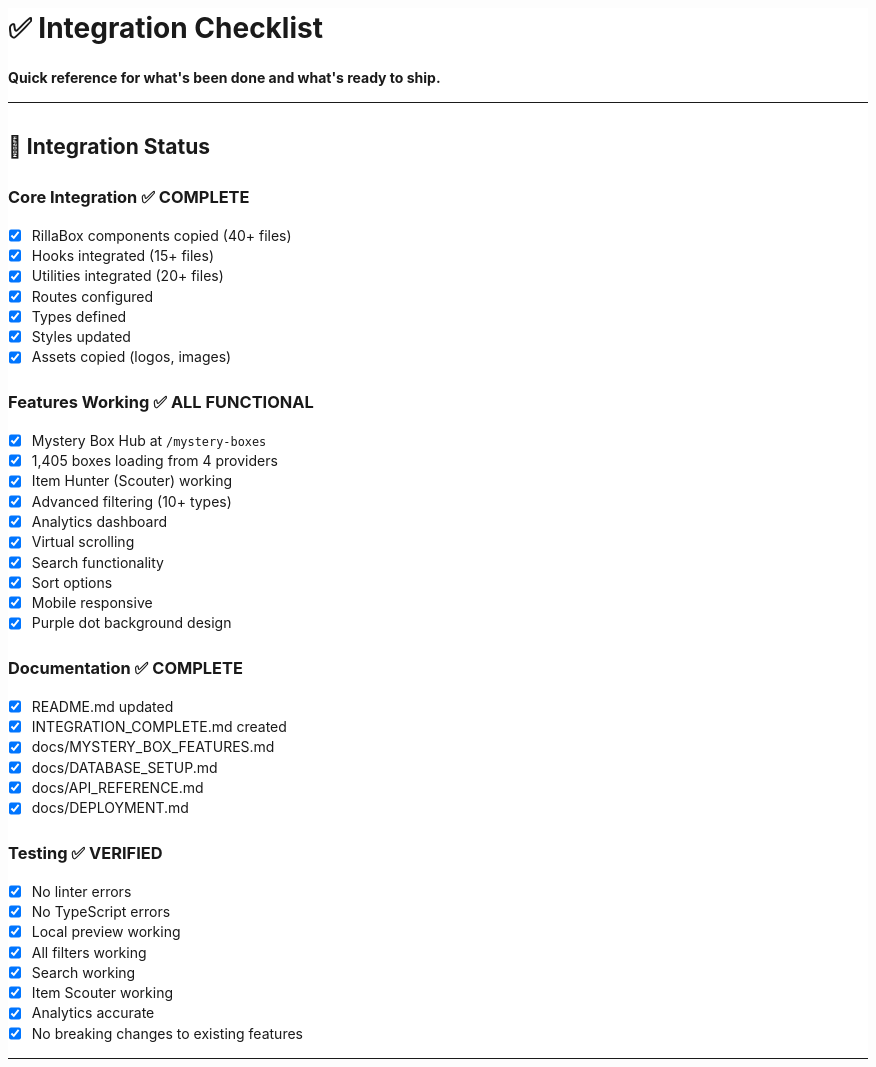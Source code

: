# ✅ Integration Checklist

**Quick reference for what's been done and what's ready to ship.**

---

## 🎯 Integration Status

### Core Integration ✅ COMPLETE

- [x] RillaBox components copied (40+ files)
- [x] Hooks integrated (15+ files)
- [x] Utilities integrated (20+ files)
- [x] Routes configured
- [x] Types defined
- [x] Styles updated
- [x] Assets copied (logos, images)

### Features Working ✅ ALL FUNCTIONAL

- [x] Mystery Box Hub at `/mystery-boxes`
- [x] 1,405 boxes loading from 4 providers
- [x] Item Hunter (Scouter) working
- [x] Advanced filtering (10+ types)
- [x] Analytics dashboard
- [x] Virtual scrolling
- [x] Search functionality
- [x] Sort options
- [x] Mobile responsive
- [x] Purple dot background design

### Documentation ✅ COMPLETE

- [x] README.md updated
- [x] INTEGRATION_COMPLETE.md created
- [x] docs/MYSTERY_BOX_FEATURES.md
- [x] docs/DATABASE_SETUP.md
- [x] docs/API_REFERENCE.md
- [x] docs/DEPLOYMENT.md

### Testing ✅ VERIFIED

- [x] No linter errors
- [x] No TypeScript errors
- [x] Local preview working
- [x] All filters working
- [x] Search working
- [x] Item Scouter working
- [x] Analytics accurate
- [x] No breaking changes to existing features

---